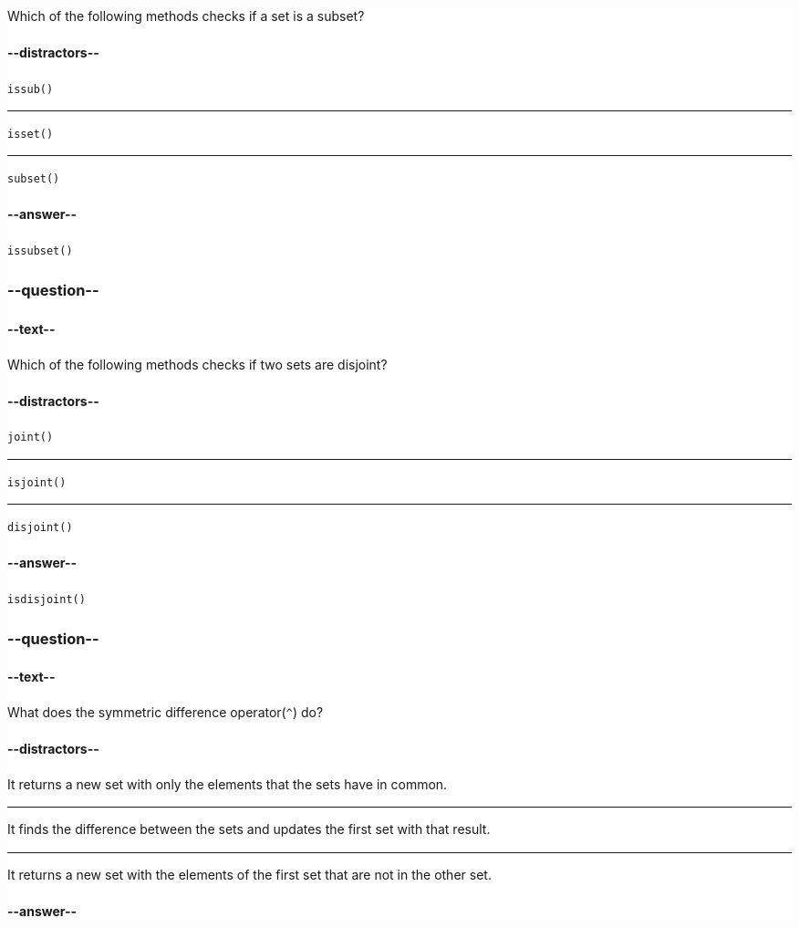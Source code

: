 Which of the following methods checks if a set is a subset?

#### --distractors--

`issub()`

---

`isset()`

---

`subset()`

#### --answer--

`issubset()`

### --question--

#### --text--

Which of the following methods checks if two sets are disjoint?

#### --distractors--

`joint()`

---

`isjoint()`

---

`disjoint()`

#### --answer--

`isdisjoint()`

### --question--

#### --text--

What does the symmetric difference operator(`^`) do?

#### --distractors--

It returns a new set with only the elements that the sets have in common.

---

It finds the difference between the sets and updates the first set with that result.

---

It returns a new set with the elements of the first set that are not in the other set.

#### --answer--
